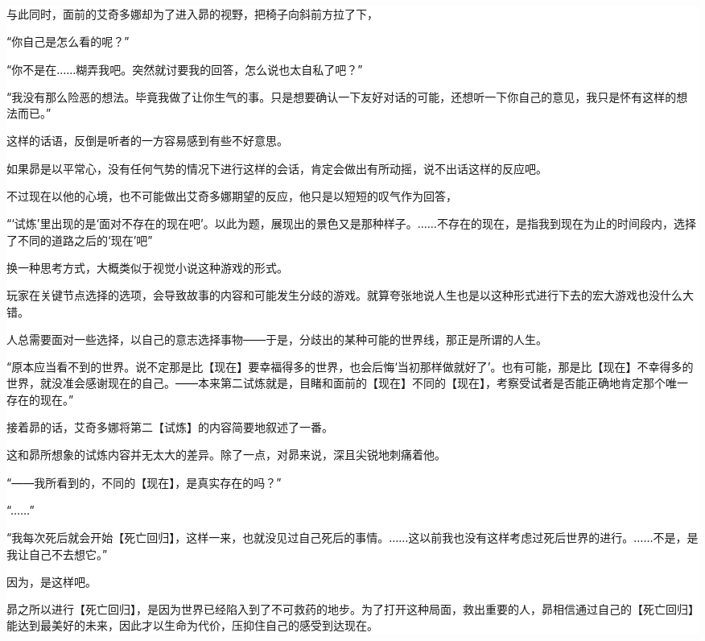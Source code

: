 
与此同时，面前的艾奇多娜却为了进入昴的视野，把椅子向斜前方拉了下，



“你自己是怎么看的呢？”



“你不是在……糊弄我吧。突然就讨要我的回答，怎么说也太自私了吧？”



“我没有那么险恶的想法。毕竟我做了让你生气的事。只是想要确认一下友好对话的可能，还想听一下你自己的意见，我只是怀有这样的想法而已。”



这样的话语，反倒是听者的一方容易感到有些不好意思。



如果昴是以平常心，没有任何气势的情况下进行这样的会话，肯定会做出有所动摇，说不出话这样的反应吧。



不过现在以他的心境，也不可能做出艾奇多娜期望的反应，他只是以短短的叹气作为回答，



“‘试炼’里出现的是‘面对不存在的现在吧’。以此为题，展现出的景色又是那种样子。……不存在的现在，是指我到现在为止的时间段内，选择了不同的道路之后的‘现在’吧”



换一种思考方式，大概类似于视觉小说这种游戏的形式。



玩家在关键节点选择的选项，会导致故事的内容和可能发生分歧的游戏。就算夸张地说人生也是以这种形式进行下去的宏大游戏也没什么大错。



人总需要面对一些选择，以自己的意志选择事物——于是，分歧出的某种可能的世界线，那正是所谓的人生。



“原本应当看不到的世界。说不定那是比【现在】要幸福得多的世界，也会后悔‘当初那样做就好了’。也有可能，那是比【现在】不幸得多的世界，就没准会感谢现在的自己。——本来第二试炼就是，目睹和面前的【现在】不同的【现在】，考察受试者是否能正确地肯定那个唯一存在的现在。”



接着昴的话，艾奇多娜将第二【试炼】的内容简要地叙述了一番。



这和昴所想象的试炼内容并无太大的差异。除了一点，对昴来说，深且尖锐地刺痛着他。



“——我所看到的，不同的【现在】，是真实存在的吗？”



“……”



“我每次死后就会开始【死亡回归】，这样一来，也就没见过自己死后的事情。……这以前我也没有这样考虑过死后世界的进行。……不是，是我让自己不去想它。”



因为，是这样吧。



昴之所以进行【死亡回归】，是因为世界已经陷入到了不可救药的地步。为了打开这种局面，救出重要的人，昴相信通过自己的【死亡回归】能达到最美好的未来，因此才以生命为代价，压抑住自己的感受到达现在。
